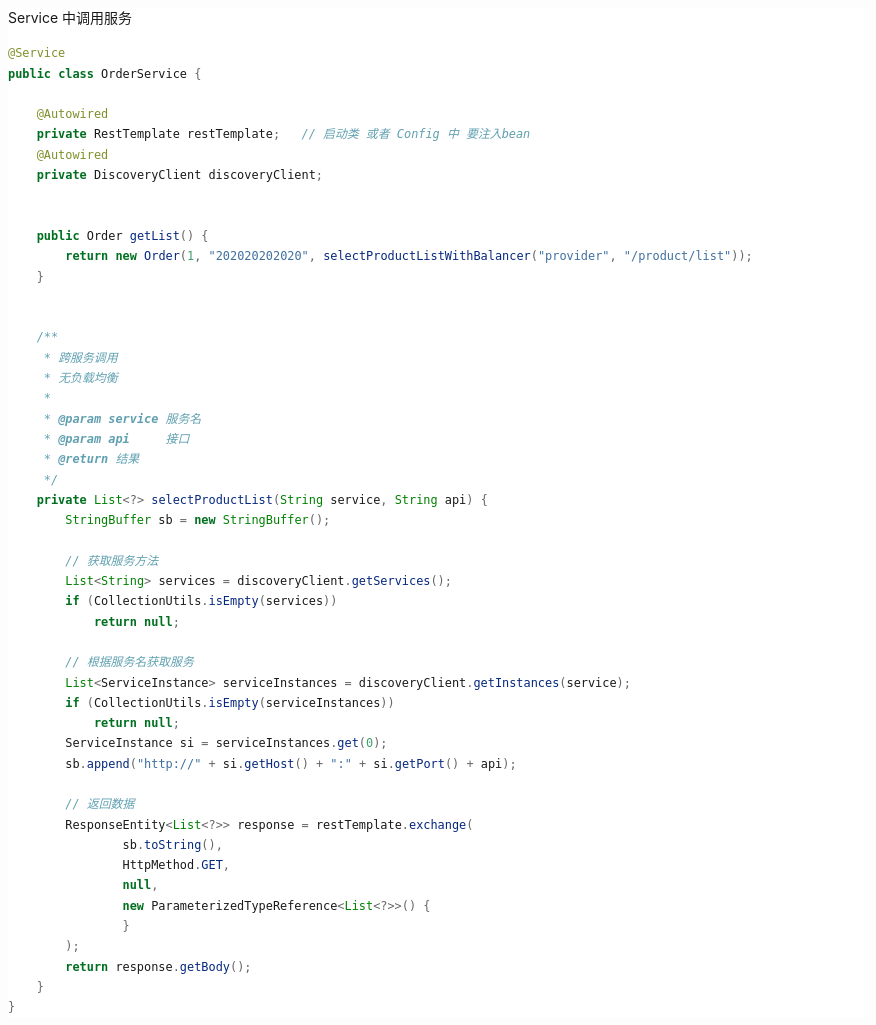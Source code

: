 Service 中调用服务

```java
@Service
public class OrderService {

    @Autowired
    private RestTemplate restTemplate;   // 启动类 或者 Config 中 要注入bean
    @Autowired
    private DiscoveryClient discoveryClient;


    public Order getList() {
        return new Order(1, "202020202020", selectProductListWithBalancer("provider", "/product/list"));
    }


    /**
     * 跨服务调用
     * 无负载均衡
     *
     * @param service 服务名
     * @param api     接口
     * @return 结果
     */
    private List<?> selectProductList(String service, String api) {
        StringBuffer sb = new StringBuffer();

        // 获取服务方法
        List<String> services = discoveryClient.getServices();
        if (CollectionUtils.isEmpty(services))
            return null;

        // 根据服务名获取服务
        List<ServiceInstance> serviceInstances = discoveryClient.getInstances(service);
        if (CollectionUtils.isEmpty(serviceInstances))
            return null;
        ServiceInstance si = serviceInstances.get(0);
        sb.append("http://" + si.getHost() + ":" + si.getPort() + api);

        // 返回数据
        ResponseEntity<List<?>> response = restTemplate.exchange(
                sb.toString(),
                HttpMethod.GET,
                null,
                new ParameterizedTypeReference<List<?>>() {
                }
        );
        return response.getBody();
    }
}
```

